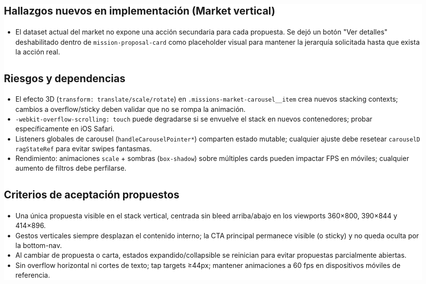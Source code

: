 
## Hallazgos nuevos en implementación (Market vertical)
- El dataset actual del market no expone una acción secundaria para cada propuesta. Se dejó un botón "Ver detalles" deshabilitado dentro de `mission-proposal-card` como placeholder visual para mantener la jerarquía solicitada hasta que exista la acción real.

## Riesgos y dependencias
- El efecto 3D (`transform: translate/scale/rotate`) en `.missions-market-carousel__item` crea nuevos stacking contexts; cambios a overflow/sticky deben validar que no se rompa la animación.
- `-webkit-overflow-scrolling: touch` puede degradarse si se envuelve el stack en nuevos contenedores; probar específicamente en iOS Safari.
- Listeners globales de carousel (`handleCarouselPointer*`) comparten estado mutable; cualquier ajuste debe resetear `carouselDragStateRef` para evitar swipes fantasmas.
- Rendimiento: animaciones `scale` + sombras (`box-shadow`) sobre múltiples cards pueden impactar FPS en móviles; cualquier aumento de filtros debe perfilarse.

## Criterios de aceptación propuestos
- Una única propuesta visible en el stack vertical, centrada sin bleed arriba/abajo en los viewports 360×800, 390×844 y 414×896.
- Gestos verticales siempre desplazan el contenido interno; la CTA principal permanece visible (o sticky) y no queda oculta por la bottom-nav.
- Al cambiar de propuesta o carta, estados expandido/collapsible se reinician para evitar propuestas parcialmente abiertas.
- Sin overflow horizontal ni cortes de texto; tap targets ≥44px; mantener animaciones a 60 fps en dispositivos móviles de referencia.
